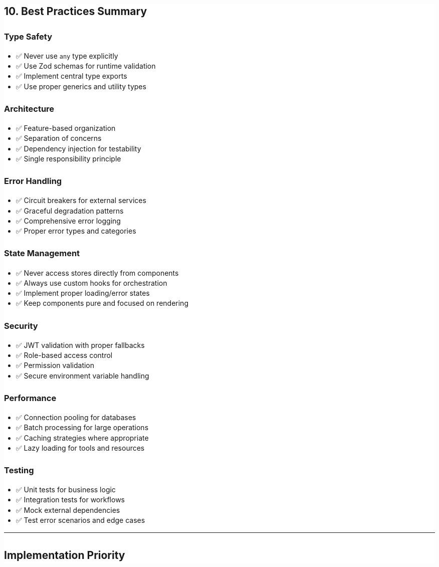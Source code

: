 
## 10. Best Practices Summary

### Type Safety
- ✅ Never use `any` type explicitly
- ✅ Use Zod schemas for runtime validation
- ✅ Implement central type exports
- ✅ Use proper generics and utility types

### Architecture
- ✅ Feature-based organization
- ✅ Separation of concerns
- ✅ Dependency injection for testability
- ✅ Single responsibility principle

### Error Handling
- ✅ Circuit breakers for external services
- ✅ Graceful degradation patterns
- ✅ Comprehensive error logging
- ✅ Proper error types and categories

### State Management
- ✅ Never access stores directly from components
- ✅ Always use custom hooks for orchestration
- ✅ Implement proper loading/error states
- ✅ Keep components pure and focused on rendering

### Security
- ✅ JWT validation with proper fallbacks
- ✅ Role-based access control
- ✅ Permission validation
- ✅ Secure environment variable handling

### Performance
- ✅ Connection pooling for databases
- ✅ Batch processing for large operations
- ✅ Caching strategies where appropriate
- ✅ Lazy loading for tools and resources

### Testing
- ✅ Unit tests for business logic
- ✅ Integration tests for workflows
- ✅ Mock external dependencies
- ✅ Test error scenarios and edge cases

---

## Implementation Priority
